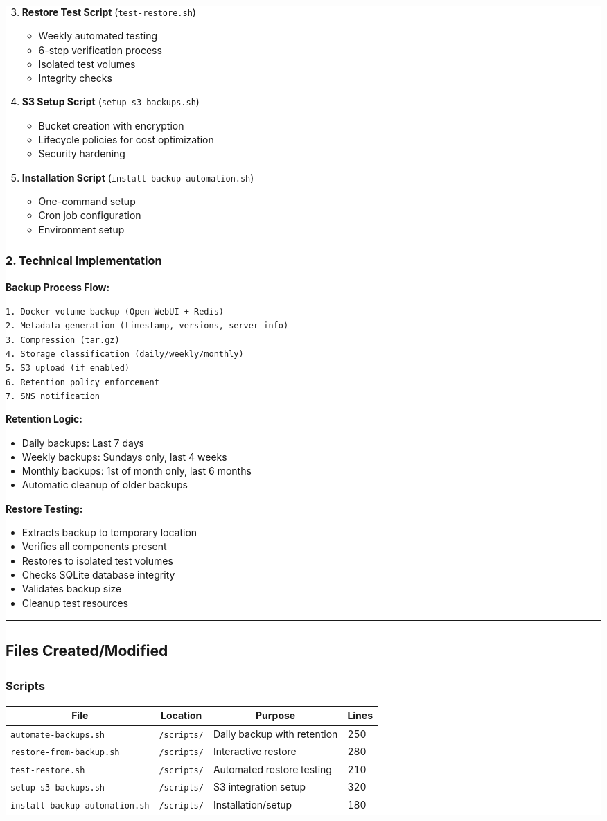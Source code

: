 3. **Restore Test Script** (`test-restore.sh`)
   - Weekly automated testing
   - 6-step verification process
   - Isolated test volumes
   - Integrity checks

4. **S3 Setup Script** (`setup-s3-backups.sh`)
   - Bucket creation with encryption
   - Lifecycle policies for cost optimization
   - Security hardening

5. **Installation Script** (`install-backup-automation.sh`)
   - One-command setup
   - Cron job configuration
   - Environment setup

### 2. Technical Implementation

**Backup Process Flow:**
```
1. Docker volume backup (Open WebUI + Redis)
2. Metadata generation (timestamp, versions, server info)
3. Compression (tar.gz)
4. Storage classification (daily/weekly/monthly)
5. S3 upload (if enabled)
6. Retention policy enforcement
7. SNS notification
```

**Retention Logic:**
- Daily backups: Last 7 days
- Weekly backups: Sundays only, last 4 weeks
- Monthly backups: 1st of month only, last 6 months
- Automatic cleanup of older backups

**Restore Testing:**
- Extracts backup to temporary location
- Verifies all components present
- Restores to isolated test volumes
- Checks SQLite database integrity
- Validates backup size
- Cleanup test resources

---

## Files Created/Modified

### Scripts

| File | Location | Purpose | Lines |
|------|----------|---------|-------|
| `automate-backups.sh` | `/scripts/` | Daily backup with retention | 250 |
| `restore-from-backup.sh` | `/scripts/` | Interactive restore | 280 |
| `test-restore.sh` | `/scripts/` | Automated restore testing | 210 |
| `setup-s3-backups.sh` | `/scripts/` | S3 integration setup | 320 |
| `install-backup-automation.sh` | `/scripts/` | Installation/setup | 180 |
